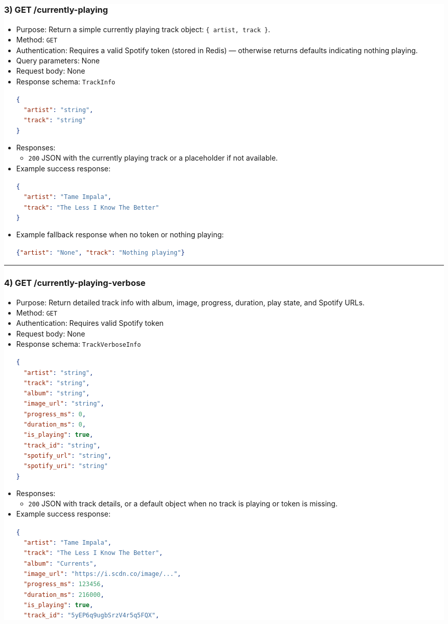
### 3) GET /currently-playing
- Purpose: Return a simple currently playing track object: `{ artist, track }`.
- Method: `GET`
- Authentication: Requires a valid Spotify token (stored in Redis) — otherwise returns defaults indicating nothing playing.
- Query parameters: None
- Request body: None
- Response schema: `TrackInfo`
  ```json
  {
    "artist": "string",
    "track": "string"
  }
  ```
- Responses:
  - `200` JSON with the currently playing track or a placeholder if not available.
- Example success response:
  ```json
  {
    "artist": "Tame Impala",
    "track": "The Less I Know The Better"
  }
  ```
- Example fallback response when no token or nothing playing:
  ```json
  {"artist": "None", "track": "Nothing playing"}
  ```

---

### 4) GET /currently-playing-verbose
- Purpose: Return detailed track info with album, image, progress, duration, play state, and Spotify URLs.
- Method: `GET`
- Authentication: Requires valid Spotify token
- Request body: None
- Response schema: `TrackVerboseInfo`
  ```json
  {
    "artist": "string",
    "track": "string",
    "album": "string",
    "image_url": "string",
    "progress_ms": 0,
    "duration_ms": 0,
    "is_playing": true,
    "track_id": "string",
    "spotify_url": "string",
    "spotify_uri": "string"
  }
  ```
- Responses:
  - `200` JSON with track details, or a default object when no track is playing or token is missing.
- Example success response:
  ```json
  {
    "artist": "Tame Impala",
    "track": "The Less I Know The Better",
    "album": "Currents",
    "image_url": "https://i.scdn.co/image/...",
    "progress_ms": 123456,
    "duration_ms": 216000,
    "is_playing": true,
    "track_id": "5yEP6q9ugbSrzV4r5q5FQX",
  ```